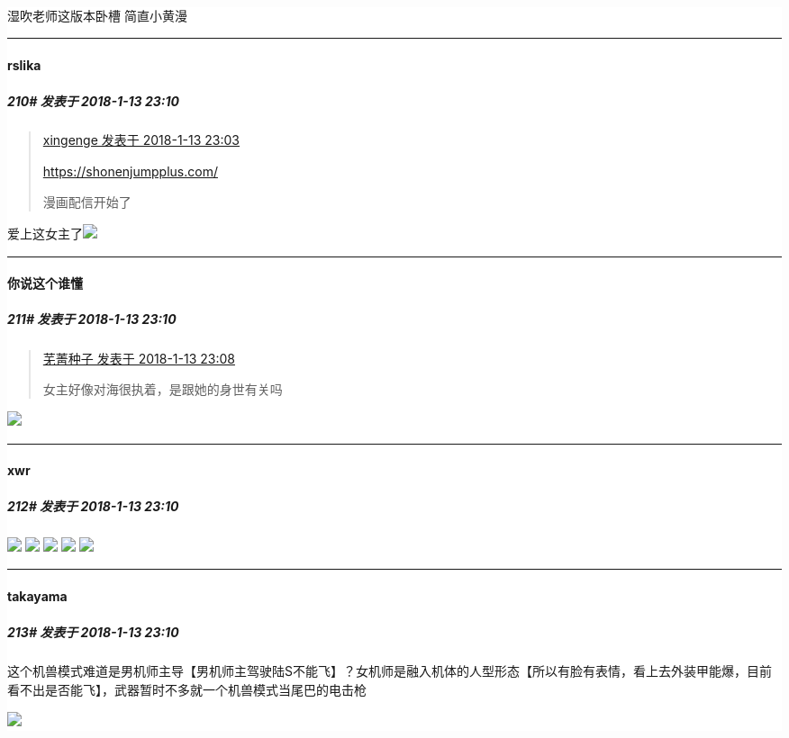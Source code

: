
湿吹老师这版本卧槽 简直小黄漫


-----

####  rslika  
##### 210#       发表于 2018-1-13 23:10


<blockquote><a href="httphttps://bbs.saraba1st.com/2b/forum.php?mod=redirect&amp;goto=findpost&amp;pid=38229345&amp;ptid=1574816" target="_blank">xingenge 发表于 2018-1-13 23:03</a>

https://shonenjumpplus.com/

漫画配信开始了</blockquote>
爱上这女主了<img src="https://static.saraba1st.com/image/smiley/face2017/077.png" referrerpolicy="no-referrer">


-----

####  你说这个谁懂  
##### 211#       发表于 2018-1-13 23:10


<blockquote><a href="httphttps://bbs.saraba1st.com/2b/forum.php?mod=redirect&amp;goto=findpost&amp;pid=38229413&amp;ptid=1574816" target="_blank">芜菁种子 发表于 2018-1-13 23:08</a>

女主好像对海很执着，是跟她的身世有关吗</blockquote>
<img src="http://ww1.sinaimg.cn/large/6b21bc20gy1fnfdu2cpv9j213g0zenpd.jpg" referrerpolicy="no-referrer">


-----

####  xwr  
##### 212#       发表于 2018-1-13 23:10


<img src="http://wx2.sinaimg.cn/mw690/dcec95dfgy1fnfdr51ckmj21400mi41x.jpg" referrerpolicy="no-referrer">
<img src="http://wx3.sinaimg.cn/mw690/dcec95dfgy1fnfdr7ha4dj21400migp3.jpg" referrerpolicy="no-referrer">
<img src="http://wx4.sinaimg.cn/mw690/dcec95dfgy1fnfdrax3osj21400mijul.jpg" referrerpolicy="no-referrer">
<img src="http://wx2.sinaimg.cn/mw690/dcec95dfgy1fnfdrd7xnkj21400min28.jpg" referrerpolicy="no-referrer">
<img src="http://ww4.sinaimg.cn/mw690/dcec95dfgw1fb3ykmronhj20ep0cywfl.jpg" referrerpolicy="no-referrer">


-----

####  takayama  
##### 213#       发表于 2018-1-13 23:10


这个机兽模式难道是男机师主导【男机师主驾驶陆S不能飞】？女机师是融入机体的人型形态【所以有脸有表情，看上去外装甲能爆，目前看不出是否能飞】，武器暂时不多就一个机兽模式当尾巴的电击枪

<img src="http://wx2.sinaimg.cn/large/91f151b4gy1fnfdq1tqzpj20g50iijsq.jpg" referrerpolicy="no-referrer">

